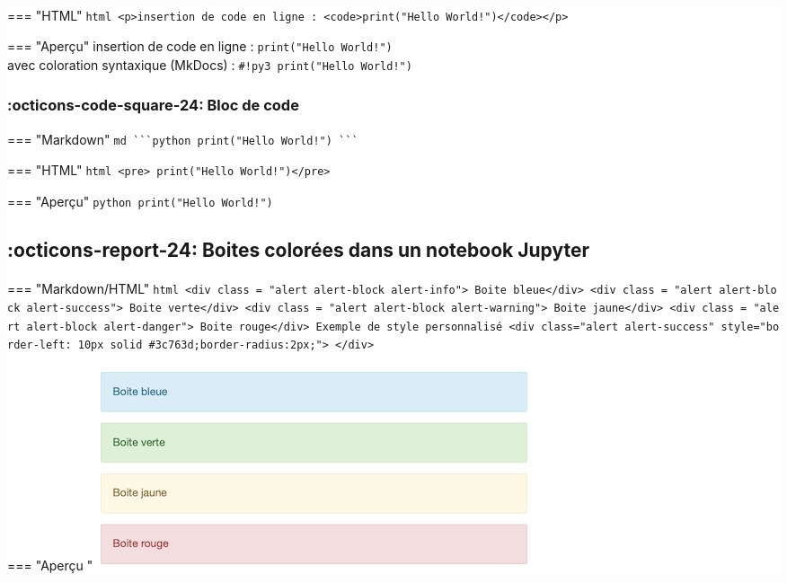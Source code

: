 === "HTML"
    ```html
    <p>insertion de code en ligne : <code>print("Hello World!")</code></p>
    ```

=== "Aperçu"
    insertion de code en ligne :
     `print("Hello World!")`  
    avec coloration syntaxique (MkDocs) :
    `#!py3 print("Hello World!")`


### :octicons-code-square-24: Bloc de code


=== "Markdown"
    ````md
    ```python
    print("Hello World!")
    ```
    ````

=== "HTML"
    ```html
    <pre> print("Hello World!")</pre>
    ```

=== "Aperçu"
    ```python
    print("Hello World!")
    ```

## :octicons-report-24: Boites colorées dans un notebook Jupyter

=== "Markdown/HTML"
    ```html
    <div class = "alert alert-block alert-info"> Boite bleue</div>
    <div class = "alert alert-block alert-success"> Boite verte</div>
    <div class = "alert alert-block alert-warning"> Boite jaune</div>
    <div class = "alert alert-block alert-danger"> Boite rouge</div>
    Exemple de style personnalisé
    <div class="alert alert-success" style="border-left: 10px solid #3c763d;border-radius:2px;"> </div>
    ```

=== "Aperçu "
    ![](../images/colored_boxes.png)
